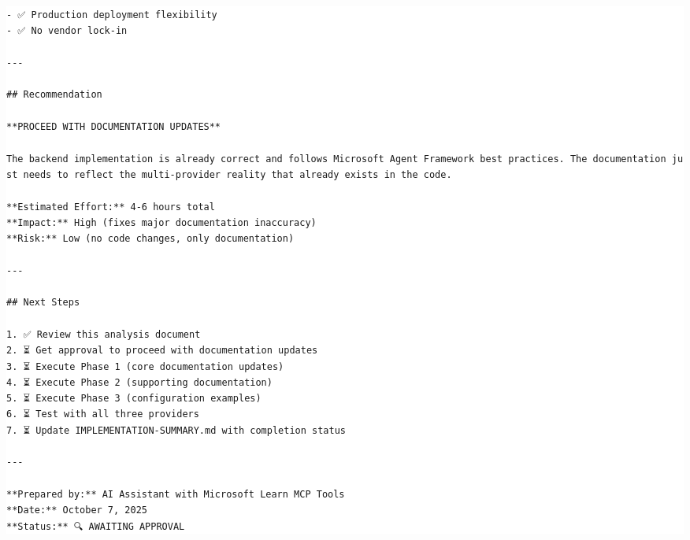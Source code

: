 ```
- ✅ Production deployment flexibility
- ✅ No vendor lock-in

---

## Recommendation

**PROCEED WITH DOCUMENTATION UPDATES**

The backend implementation is already correct and follows Microsoft Agent Framework best practices. The documentation just needs to reflect the multi-provider reality that already exists in the code.

**Estimated Effort:** 4-6 hours total  
**Impact:** High (fixes major documentation inaccuracy)  
**Risk:** Low (no code changes, only documentation)

---

## Next Steps

1. ✅ Review this analysis document
2. ⏳ Get approval to proceed with documentation updates
3. ⏳ Execute Phase 1 (core documentation updates)
4. ⏳ Execute Phase 2 (supporting documentation)
5. ⏳ Execute Phase 3 (configuration examples)
6. ⏳ Test with all three providers
7. ⏳ Update IMPLEMENTATION-SUMMARY.md with completion status

---

**Prepared by:** AI Assistant with Microsoft Learn MCP Tools  
**Date:** October 7, 2025  
**Status:** 🔍 AWAITING APPROVAL
